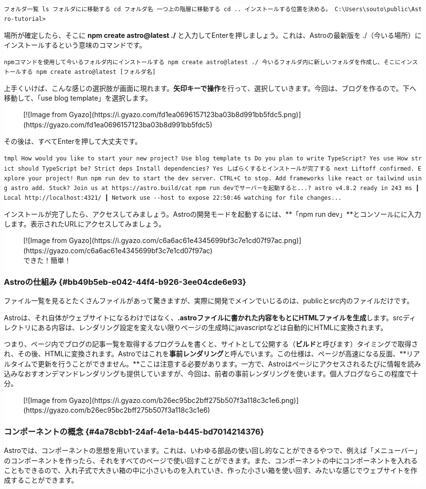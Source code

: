 ```
フォルダ一覧 ls フォルダにに移動する cd フォルダ名 一つ上の階層に移動する cd .. インストールする位置を決める。 C:\Users\souto\public\Astro-tutorial>
```

場所が確定したら、そこに **npm create astro@latest ./** と入力してEnterを押しましょう。これは、Astroの最新版を ./（今いる場所）にインストールするという意味のコマンドです。

```
npmコマンドを使用して今いるフォルダ内にインストールする npm create astro@latest ./ 今いるフォルダ内に新しいフォルダを作成し、そこにインストールする npm create astro@latest [フォルダ名]
```

上手くいけば、こんな感じの選択肢が画面に現れます。**矢印キーで操作**を行って、選択していきます。今回は、ブログを作るので。下へ移動して、「use blog template」を選択します。

<figure name="a290475d-0dec-4fc3-8965-8b2c824799c2" id="a290475d-0dec-4fc3-8965-8b2c824799c2">[![Image from Gyazo](https://i.gyazo.com/fd1ea0696157123ba03b8d991bb5fdc5.png)](https://gyazo.com/fd1ea0696157123ba03b8d991bb5fdc5)</figure>

その後は、すべてEnterを押して大丈夫です。

```
tmpl How would you like to start your new project? Use blog template ts Do you plan to write TypeScript? Yes use How strict should TypeScript be? Strict deps Install dependencies? Yes しばらくするとインストールが完了する next Liftoff confirmed. Explore your project! Run npm run dev to start the dev server. CTRL+C to stop. Add frameworks like react or tailwind using astro add. Stuck? Join us at https://astro.build/cat npm run devでサーバーを起動すると...? astro v4.8.2 ready in 243 ms ┃ Local http://localhost:4321/ ┃ Network use --host to expose 22:50:46 watching for file changes...
```

インストールが完了したら、アクセスしてみましょう。Astroの開発モードを起動するには、**「npm run dev」**とコンソールにに入力します。表示されたURLにアクセスしてみましょう。

<figure name="928009f9-ea25-44a7-a17c-fdfafba57f62" id="928009f9-ea25-44a7-a17c-fdfafba57f62">[![Image from Gyazo](https://i.gyazo.com/c6a6ac61e4345699bf3c7e1cd07f97ac.png)](https://gyazo.com/c6a6ac61e4345699bf3c7e1cd07f97ac)

<figcaption>できた！簡単！</figcaption>

</figure>

### Astroの仕組み {#bb49b5eb-e042-44f4-b926-3ee04cde6e93}

ファイル一覧を見るとたくさんファイルがあって驚きますが、実際に開発でメインでいじるのは、publicとsrc内のファイルだけです。

Astroは、それ自体がウェブサイトになるわけではなく、**.astroファイルに書かれた内容をもとにHTMLファイルを生成**します。srcディレクトリにある内容は、レンダリング設定を変えない限りページの生成時にjavascriptなどは自動的にHTMLに変換されます。

つまり、ページ内でブログの記事一覧を取得するプログラムを書くと、サイトとして公開する（**ビルド**と呼びます）タイミングで取得され、その後、HTMLに変換されます。Astroではこれを**事前レンダリング**と呼んでいます。この仕様は、ページが高速になる反面、**リアルタイムで更新を行うことができません。**ここは注意する必要があります。一方で、Astroはページにアクセスされるたびに情報を読み込みなおすオンデマンドレンダリングも提供していますが、今回は、前者の事前レンダリングを使います。個人ブログならこの程度で十分。

<figure name="ae097b52-e5c0-4275-be25-7230f9676094" id="ae097b52-e5c0-4275-be25-7230f9676094">[![Image from Gyazo](https://i.gyazo.com/b26ec95bc2bff275b507f3a118c3c1e6.png)](https://gyazo.com/b26ec95bc2bff275b507f3a118c3c1e6)</figure>

### コンポーネントの概念 {#4a78cbb1-24af-4e1a-b445-bd7014214376}

Astroでは、コンポーネントの思想を用いています。これは、いわゆる部品の使い回し的なことができるやつで、例えば「メニューバー」のコンポーネントを作ったら、それをすべてのページで使い回すことができます。また、コンポーネントの中にコンポーネントを入れることもできるので、入れ子式で大きい箱の中に小さいものを入れていき、作った小さい箱を使い回す、みたいな感じでウェブサイトを作成することができます。
